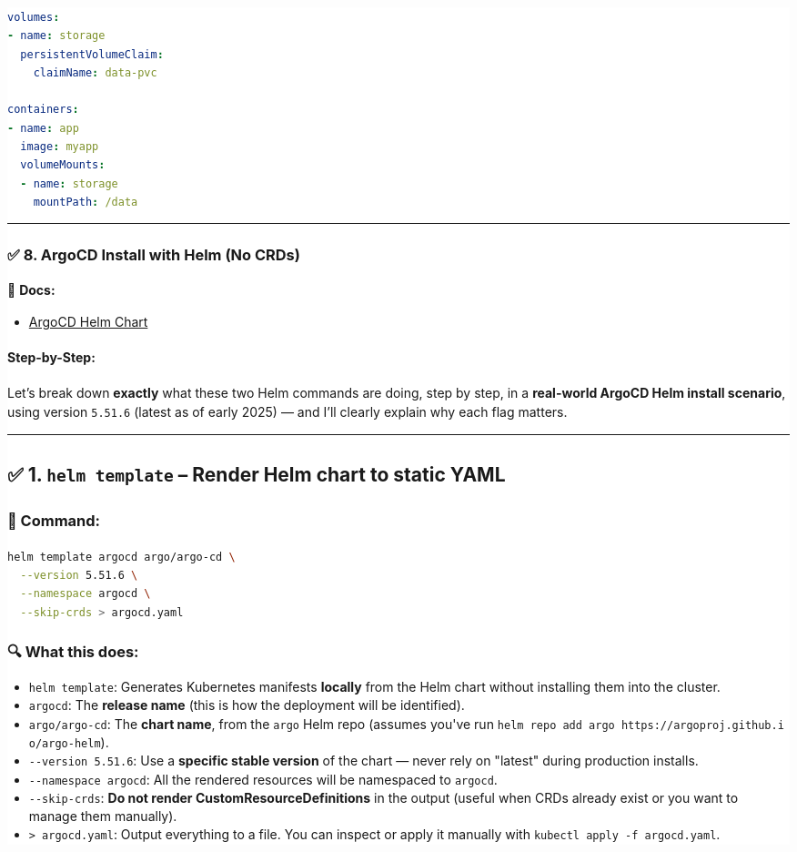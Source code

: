 ```yaml
volumes:
- name: storage
  persistentVolumeClaim:
    claimName: data-pvc

containers:
- name: app
  image: myapp
  volumeMounts:
  - name: storage
    mountPath: /data
```

---

### ✅ **8. ArgoCD Install with Helm (No CRDs)**

📘 **Docs:**

- [ArgoCD Helm Chart](https://github.com/argoproj/argo-helm)

#### Step-by-Step:

Let’s break down **exactly** what these two Helm commands are doing, step by step, in a **real-world ArgoCD Helm install scenario**, using version `5.51.6` (latest as of early 2025) — and I’ll clearly explain why each flag matters.

---

## ✅ **1. `helm template` – Render Helm chart to static YAML**

### 🔧 Command:

```bash
helm template argocd argo/argo-cd \
  --version 5.51.6 \
  --namespace argocd \
  --skip-crds > argocd.yaml
```

### 🔍 What this does:

- `helm template`: Generates Kubernetes manifests **locally** from the Helm chart without installing them into the cluster.
- `argocd`: The **release name** (this is how the deployment will be identified).
- `argo/argo-cd`: The **chart name**, from the `argo` Helm repo (assumes you've run `helm repo add argo https://argoproj.github.io/argo-helm`).
- `--version 5.51.6`: Use a **specific stable version** of the chart — never rely on "latest" during production installs.
- `--namespace argocd`: All the rendered resources will be namespaced to `argocd`.
- `--skip-crds`: **Do not render CustomResourceDefinitions** in the output (useful when CRDs already exist or you want to manage them manually).
- `> argocd.yaml`: Output everything to a file. You can inspect or apply it manually with `kubectl apply -f argocd.yaml`.
